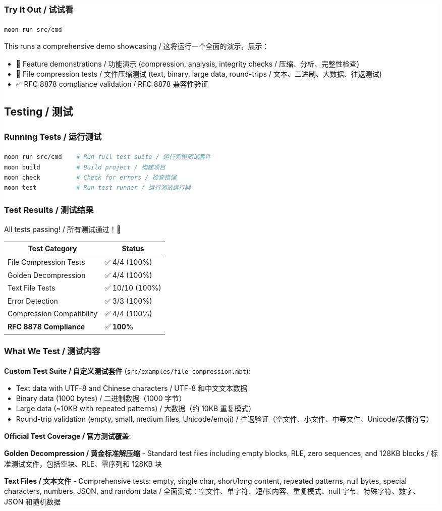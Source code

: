 ### Try It Out / 试试看

```bash
moon run src/cmd
```

This runs a comprehensive demo showcasing / 这将运行一个全面的演示，展示：
- 🎨 Feature demonstrations / 功能演示 (compression, analysis, integrity checks / 压缩、分析、完整性检查)
- 📝 File compression tests / 文件压缩测试 (text, binary, large data, round-trips / 文本、二进制、大数据、往返测试)
- ✅ RFC 8878 compliance validation / RFC 8878 兼容性验证

## Testing / 测试

### Running Tests / 运行测试

```bash
moon run src/cmd    # Run full test suite / 运行完整测试套件
moon build          # Build project / 构建项目
moon check          # Check for errors / 检查错误
moon test           # Run test runner / 运行测试运行器
```

### Test Results / 测试结果

All tests passing! / 所有测试通过！🎉

| Test Category | Status |
|--------------|--------|
| File Compression Tests | ✅ 4/4 (100%) |
| Golden Decompression | ✅ 4/4 (100%) |
| Text File Tests | ✅ 10/10 (100%) |
| Error Detection | ✅ 3/3 (100%) |
| Compression Compatibility | ✅ 4/4 (100%) |
| **RFC 8878 Compliance** | ✅ **100%** |

### What We Test / 测试内容

**Custom Test Suite / 自定义测试套件** (`src/examples/file_compression.mbt`):
- Text data with UTF-8 and Chinese characters / UTF-8 和中文文本数据
- Binary data (1000 bytes) / 二进制数据（1000 字节）
- Large data (~10KB with repeated patterns) / 大数据（约 10KB 重复模式）
- Round-trip validation (empty, small, medium files, Unicode/emoji) / 往返验证（空文件、小文件、中等文件、Unicode/表情符号）

**Official Test Coverage / 官方测试覆盖**:

**Golden Decompression / 黄金标准解压缩** - Standard test files including empty blocks, RLE, zero sequences, and 128KB blocks / 标准测试文件，包括空块、RLE、零序列和 128KB 块

**Text Files / 文本文件** - Comprehensive tests: empty, single char, short/long content, repeated patterns, null bytes, special characters, numbers, JSON, and random data / 全面测试：空文件、单字符、短/长内容、重复模式、null 字节、特殊字符、数字、JSON 和随机数据
